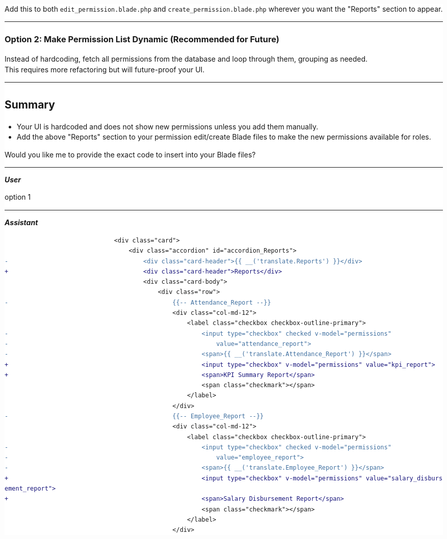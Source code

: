 Add this to both `edit_permission.blade.php` and `create_permission.blade.php` wherever you want the "Reports" section to appear.

---

### **Option 2: Make Permission List Dynamic (Recommended for Future)**

Instead of hardcoding, fetch all permissions from the database and loop through them, grouping as needed.  
This requires more refactoring but will future-proof your UI.

---

## **Summary**

- Your UI is hardcoded and does not show new permissions unless you add them manually.
- Add the above "Reports" section to your permission edit/create Blade files to make the new permissions available for roles.

Would you like me to provide the exact code to insert into your Blade files?

---

_**User**_

option 1

---

_**Assistant**_

```diff
                              <div class="card">
                                  <div class="accordion" id="accordion_Reports">
-                                     <div class="card-header">{{ __('translate.Reports') }}</div>
+                                     <div class="card-header">Reports</div>
                                      <div class="card-body">
                                          <div class="row">
-                                             {{-- Attendance_Report --}}
                                              <div class="col-md-12">
                                                  <label class="checkbox checkbox-outline-primary">
-                                                     <input type="checkbox" checked v-model="permissions"
-                                                         value="attendance_report">
-                                                     <span>{{ __('translate.Attendance_Report') }}</span>
+                                                     <input type="checkbox" v-model="permissions" value="kpi_report">
+                                                     <span>KPI Summary Report</span>
                                                      <span class="checkmark"></span>
                                                  </label>
                                              </div>
-                                             {{-- Employee_Report --}}
                                              <div class="col-md-12">
                                                  <label class="checkbox checkbox-outline-primary">
-                                                     <input type="checkbox" checked v-model="permissions"
-                                                         value="employee_report">
-                                                     <span>{{ __('translate.Employee_Report') }}</span>
+                                                     <input type="checkbox" v-model="permissions" value="salary_disbursement_report">
+                                                     <span>Salary Disbursement Report</span>
                                                      <span class="checkmark"></span>
                                                  </label>
                                              </div>
```